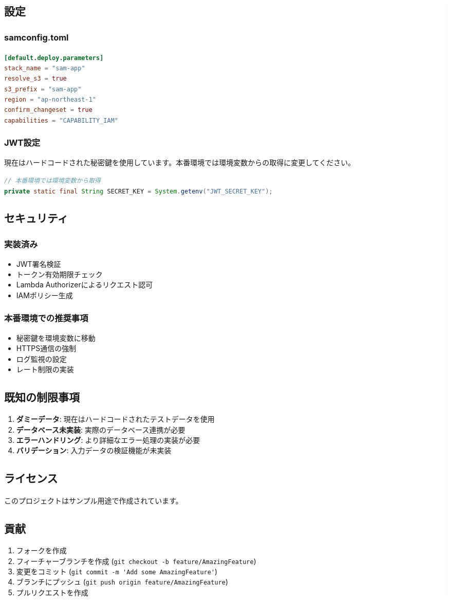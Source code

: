 ## 設定

### samconfig.toml
```toml
[default.deploy.parameters]
stack_name = "sam-app"
resolve_s3 = true
s3_prefix = "sam-app"
region = "ap-northeast-1"
confirm_changeset = true
capabilities = "CAPABILITY_IAM"
```

### JWT設定
現在はハードコードされた秘密鍵を使用しています。本番環境では環境変数からの取得に変更してください。

```java
// 本番環境では環境変数から取得
private static final String SECRET_KEY = System.getenv("JWT_SECRET_KEY");
```

## セキュリティ

### 実装済み
- JWT署名検証
- トークン有効期限チェック
- Lambda Authorizerによるリクエスト認可
- IAMポリシー生成

### 本番環境での推奨事項
- 秘密鍵を環境変数に移動
- HTTPS通信の強制
- ログ監視の設定
- レート制限の実装

## 既知の制限事項

1. **ダミーデータ**: 現在はハードコードされたテストデータを使用
2. **データベース未実装**: 実際のデータベース連携が必要
3. **エラーハンドリング**: より詳細なエラー処理の実装が必要
4. **バリデーション**: 入力データの検証機能が未実装

## ライセンス

このプロジェクトはサンプル用途で作成されています。

## 貢献

1. フォークを作成
2. フィーチャーブランチを作成 (`git checkout -b feature/AmazingFeature`)
3. 変更をコミット (`git commit -m 'Add some AmazingFeature'`)
4. ブランチにプッシュ (`git push origin feature/AmazingFeature`)
5. プルリクエストを作成
